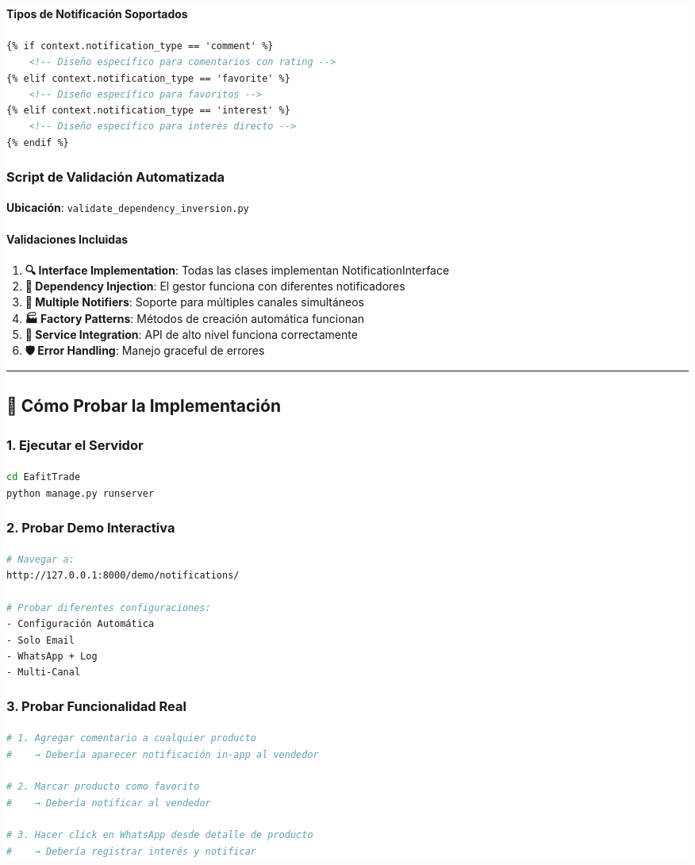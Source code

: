 #### Tipos de Notificación Soportados
```html
{% if context.notification_type == 'comment' %}
    <!-- Diseño específico para comentarios con rating -->
{% elif context.notification_type == 'favorite' %}
    <!-- Diseño específico para favoritos -->
{% elif context.notification_type == 'interest' %}
    <!-- Diseño específico para interés directo -->
{% endif %}
```

### Script de Validación Automatizada
**Ubicación**: `validate_dependency_inversion.py`

#### Validaciones Incluidas
1. **🔍 Interface Implementation**: Todas las clases implementan NotificationInterface
2. **🔄 Dependency Injection**: El gestor funciona con diferentes notificadores
3. **📡 Multiple Notifiers**: Soporte para múltiples canales simultáneos
4. **🏭 Factory Patterns**: Métodos de creación automática funcionan
5. **🎯 Service Integration**: API de alto nivel funciona correctamente
6. **🛡️ Error Handling**: Manejo graceful de errores

---

## 🧪 Cómo Probar la Implementación

### 1. Ejecutar el Servidor
```bash
cd EafitTrade
python manage.py runserver
```

### 2. Probar Demo Interactiva
```bash
# Navegar a:
http://127.0.0.1:8000/demo/notifications/

# Probar diferentes configuraciones:
- Configuración Automática
- Solo Email  
- WhatsApp + Log
- Multi-Canal
```

### 3. Probar Funcionalidad Real
```bash
# 1. Agregar comentario a cualquier producto
#    → Debería aparecer notificación in-app al vendedor

# 2. Marcar producto como favorito  
#    → Debería notificar al vendedor

# 3. Hacer click en WhatsApp desde detalle de producto
#    → Debería registrar interés y notificar
```
